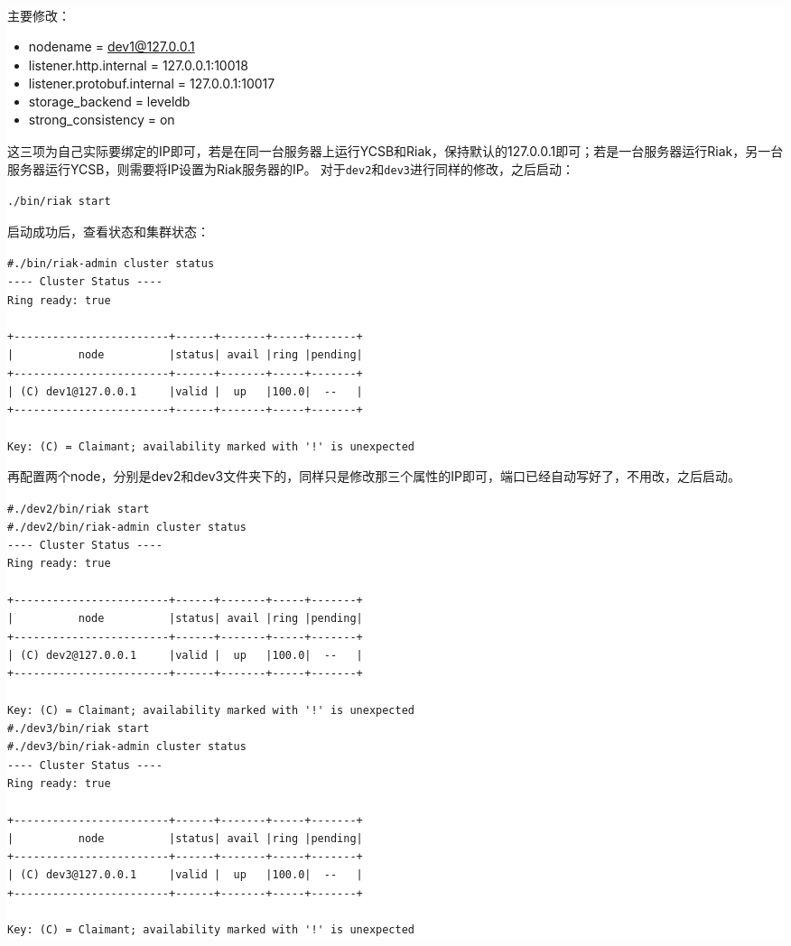 主要修改： 

- nodename = dev1@127.0.0.1
- listener.http.internal = 127.0.0.1:10018
- listener.protobuf.internal = 127.0.0.1:10017
- storage_backend = leveldb
- strong_consistency = on

 这三项为自己实际要绑定的IP即可，若是在同一台服务器上运行YCSB和Riak，保持默认的127.0.0.1即可；若是一台服务器运行Riak，另一台服务器运行YCSB，则需要将IP设置为Riak服务器的IP。  对于`dev2`和`dev3`进行同样的修改，之后启动：

```shell
./bin/riak start
```

启动成功后，查看状态和集群状态：

```shell
#./bin/riak-admin cluster status
---- Cluster Status ----
Ring ready: true

+------------------------+------+-------+-----+-------+
|          node          |status| avail |ring |pending|
+------------------------+------+-------+-----+-------+
| (C) dev1@127.0.0.1     |valid |  up   |100.0|  --   |
+------------------------+------+-------+-----+-------+

Key: (C) = Claimant; availability marked with '!' is unexpected
```

再配置两个node，分别是dev2和dev3文件夹下的，同样只是修改那三个属性的IP即可，端口已经自动写好了，不用改，之后启动。

```shell
#./dev2/bin/riak start
#./dev2/bin/riak-admin cluster status
---- Cluster Status ----
Ring ready: true

+------------------------+------+-------+-----+-------+
|          node          |status| avail |ring |pending|
+------------------------+------+-------+-----+-------+
| (C) dev2@127.0.0.1     |valid |  up   |100.0|  --   |
+------------------------+------+-------+-----+-------+

Key: (C) = Claimant; availability marked with '!' is unexpected
#./dev3/bin/riak start
#./dev3/bin/riak-admin cluster status
---- Cluster Status ----
Ring ready: true

+------------------------+------+-------+-----+-------+
|          node          |status| avail |ring |pending|
+------------------------+------+-------+-----+-------+
| (C) dev3@127.0.0.1     |valid |  up   |100.0|  --   |
+------------------------+------+-------+-----+-------+

Key: (C) = Claimant; availability marked with '!' is unexpected
```
